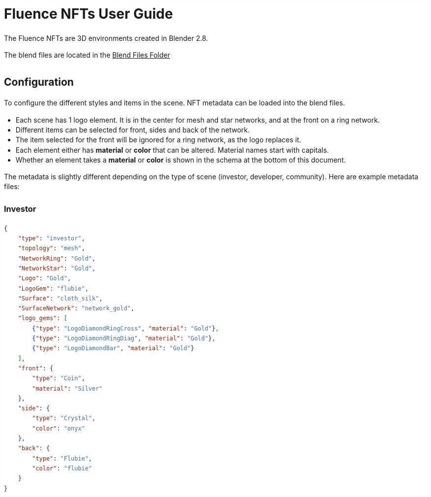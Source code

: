 # Fluence NFTs User Guide

The Fluence NFTs are 3D environments created in Blender 2.8.

The blend files are located in the [Blend Files Folder](https://github.com/ben-razor/fluence-artwork/tree/main/blend)

## Configuration

To configure the different styles and items in the scene. NFT metadata can be loaded into the blend files.  

* Each scene has 1 logo element. It is in the center for mesh and star networks, and at the front on a ring network.  
* Different items can be selected for front, sides and back of the network.   
* The item selected for the front will be ignored for a ring network, as the logo replaces it.  
* Each element either has **material** or **color** that can be altered. Material names start with capitals.  
* Whether an element takes a **material** or **color** is shown in the schema at the bottom of this document.

The metadata is slightly different depending on the type of scene (investor, developer, community). Here are
example metadata files:

### Investor

```json
{
    "type": "investor",
    "topology": "mesh",
    "NetworkRing": "Gold",
    "NetworkStar": "Gold",
    "Logo": "Gold",
    "LogoGem": "flubie",
    "Surface": "cloth_silk",
    "SurfaceNetwork": "network_gold",
    "logo_gems": [
        {"type": "LogoDiamondRingCross", "material": "Gold"},
        {"type": "LogoDiamondRingDiag", "material": "Gold"},
        {"type": "LogoDiamondBar", "material": "Gold"}
    ],
    "front": {
        "type": "Coin",
        "material": "Silver"
    },
    "side": {
        "type": "Crystal",
        "color": "onyx"
    },
    "back": {
        "type": "Flubie",
        "color": "flubie"
    }
}
```

